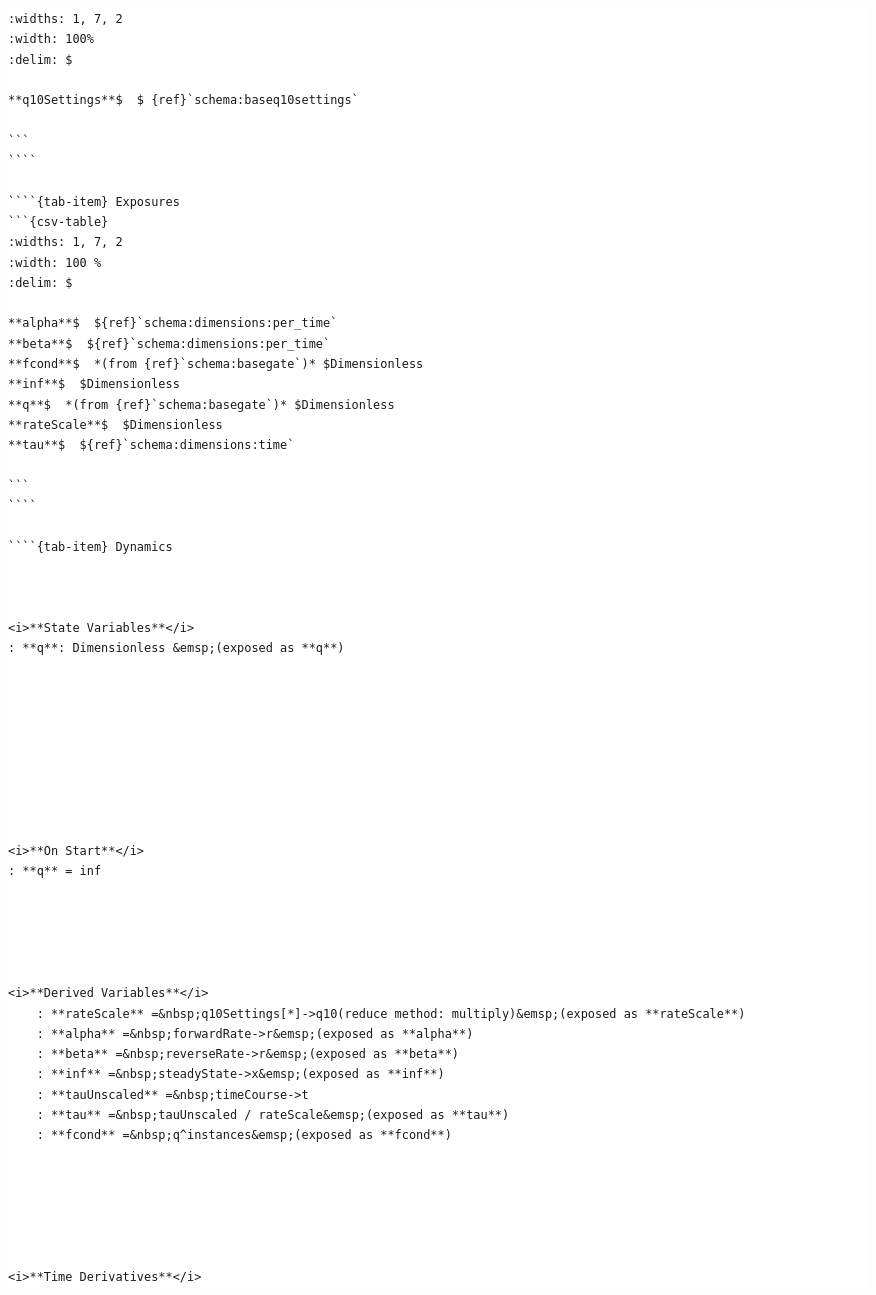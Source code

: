 `````{tab-set}
:widths: 1, 7, 2
:width: 100%
:delim: $

**q10Settings**$  $ {ref}`schema:baseq10settings`

```
````

````{tab-item} Exposures
```{csv-table}
:widths: 1, 7, 2
:width: 100 %
:delim: $

**alpha**$  ${ref}`schema:dimensions:per_time`
**beta**$  ${ref}`schema:dimensions:per_time`
**fcond**$  *(from {ref}`schema:basegate`)* $Dimensionless
**inf**$  $Dimensionless
**q**$  *(from {ref}`schema:basegate`)* $Dimensionless
**rateScale**$  $Dimensionless
**tau**$  ${ref}`schema:dimensions:time`

```
````

````{tab-item} Dynamics



<i>**State Variables**</i>
: **q**: Dimensionless &emsp;(exposed as **q**)









<i>**On Start**</i>
: **q** = inf





<i>**Derived Variables**</i>
    : **rateScale** =&nbsp;q10Settings[*]->q10(reduce method: multiply)&emsp;(exposed as **rateScale**)
    : **alpha** =&nbsp;forwardRate->r&emsp;(exposed as **alpha**)
    : **beta** =&nbsp;reverseRate->r&emsp;(exposed as **beta**)
    : **inf** =&nbsp;steadyState->x&emsp;(exposed as **inf**)
    : **tauUnscaled** =&nbsp;timeCourse->t
    : **tau** =&nbsp;tauUnscaled / rateScale&emsp;(exposed as **tau**)
    : **fcond** =&nbsp;q^instances&emsp;(exposed as **fcond**)
    





<i>**Time Derivatives**</i>
`````